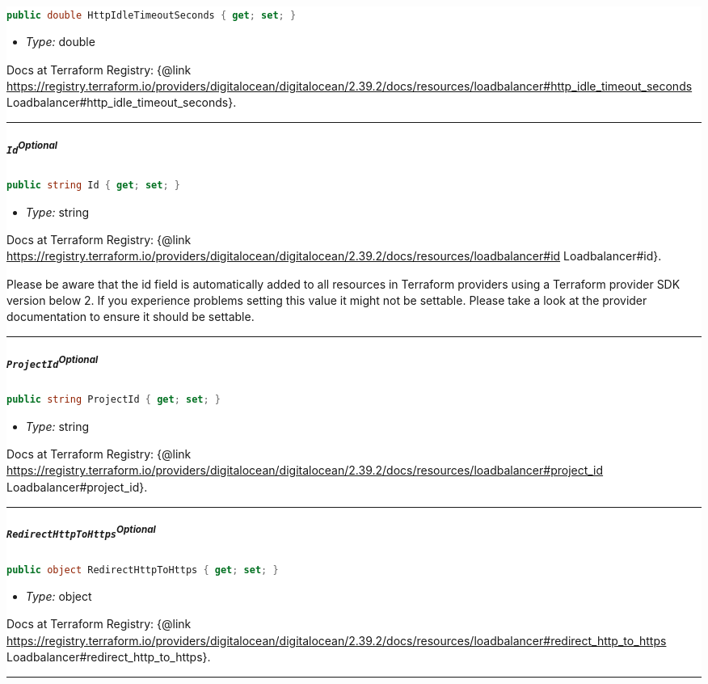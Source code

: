 ```csharp
public double HttpIdleTimeoutSeconds { get; set; }
```

- *Type:* double

Docs at Terraform Registry: {@link https://registry.terraform.io/providers/digitalocean/digitalocean/2.39.2/docs/resources/loadbalancer#http_idle_timeout_seconds Loadbalancer#http_idle_timeout_seconds}.

---

##### `Id`<sup>Optional</sup> <a name="Id" id="@cdktf/provider-digitalocean.loadbalancer.LoadbalancerConfig.property.id"></a>

```csharp
public string Id { get; set; }
```

- *Type:* string

Docs at Terraform Registry: {@link https://registry.terraform.io/providers/digitalocean/digitalocean/2.39.2/docs/resources/loadbalancer#id Loadbalancer#id}.

Please be aware that the id field is automatically added to all resources in Terraform providers using a Terraform provider SDK version below 2.
If you experience problems setting this value it might not be settable. Please take a look at the provider documentation to ensure it should be settable.

---

##### `ProjectId`<sup>Optional</sup> <a name="ProjectId" id="@cdktf/provider-digitalocean.loadbalancer.LoadbalancerConfig.property.projectId"></a>

```csharp
public string ProjectId { get; set; }
```

- *Type:* string

Docs at Terraform Registry: {@link https://registry.terraform.io/providers/digitalocean/digitalocean/2.39.2/docs/resources/loadbalancer#project_id Loadbalancer#project_id}.

---

##### `RedirectHttpToHttps`<sup>Optional</sup> <a name="RedirectHttpToHttps" id="@cdktf/provider-digitalocean.loadbalancer.LoadbalancerConfig.property.redirectHttpToHttps"></a>

```csharp
public object RedirectHttpToHttps { get; set; }
```

- *Type:* object

Docs at Terraform Registry: {@link https://registry.terraform.io/providers/digitalocean/digitalocean/2.39.2/docs/resources/loadbalancer#redirect_http_to_https Loadbalancer#redirect_http_to_https}.

---